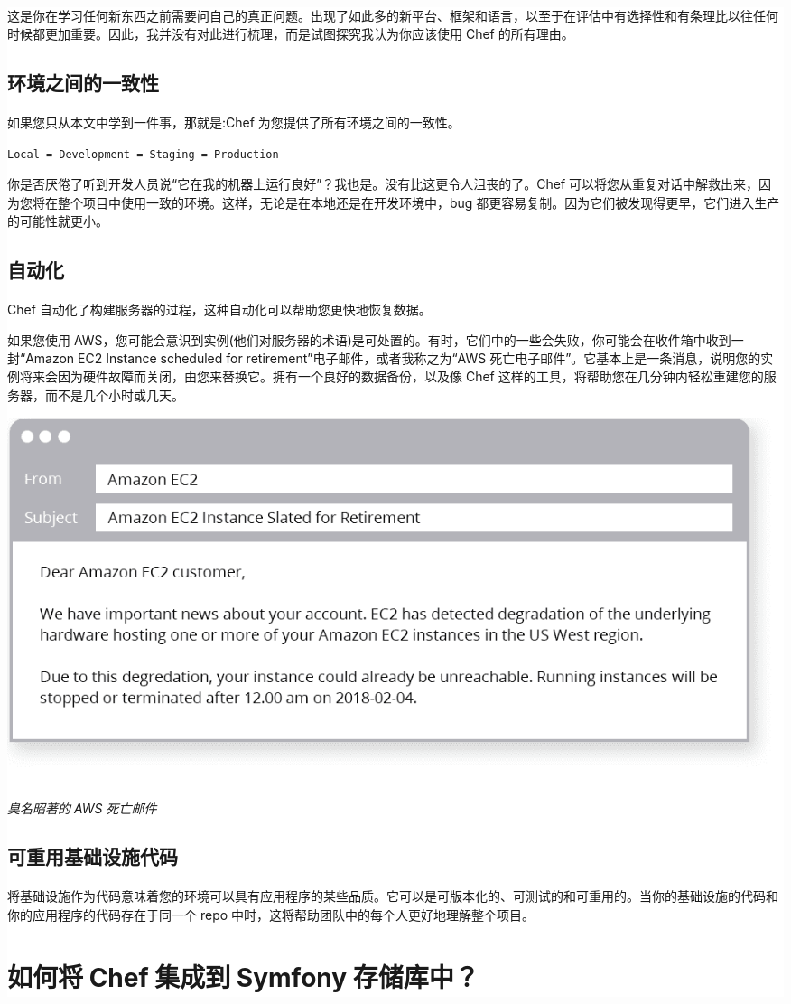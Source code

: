 这是你在学习任何新东西之前需要问自己的真正问题。出现了如此多的新平台、框架和语言，以至于在评估中有选择性和有条理比以往任何时候都更加重要。因此，我并没有对此进行梳理，而是试图探究我认为你应该使用 Chef 的所有理由。

## 环境之间的一致性

如果您只从本文中学到一件事，那就是:Chef 为您提供了所有环境之间的一致性。

`Local = Development = Staging = Production`

你是否厌倦了听到开发人员说“它在我的机器上运行良好”？我也是。没有比这更令人沮丧的了。Chef 可以将您从重复对话中解救出来，因为您将在整个项目中使用一致的环境。这样，无论是在本地还是在开发环境中，bug 都更容易复制。因为它们被发现得更早，它们进入生产的可能性就更小。

## 自动化

Chef 自动化了构建服务器的过程，这种自动化可以帮助您更快地恢复数据。

如果您使用 AWS，您可能会意识到实例(他们对服务器的术语)是可处置的。有时，它们中的一些会失败，你可能会在收件箱中收到一封“Amazon EC2 Instance scheduled for retirement”电子邮件，或者我称之为“AWS 死亡电子邮件”。它基本上是一条消息，说明您的实例将来会因为硬件故障而关闭，由您来替换它。拥有一个良好的数据备份，以及像 Chef 这样的工具，将帮助您在几分钟内轻松重建您的服务器，而不是几个小时或几天。

![](img/11ac0984bf6bc275764b0d4a96603c98.png)

*臭名昭著的 AWS 死亡邮件*

## 可重用基础设施代码

将基础设施作为代码意味着您的环境可以具有应用程序的某些品质。它可以是可版本化的、可测试的和可重用的。当你的基础设施的代码和你的应用程序的代码存在于同一个 repo 中时，这将帮助团队中的每个人更好地理解整个项目。

# 如何将 Chef 集成到 Symfony 存储库中？
